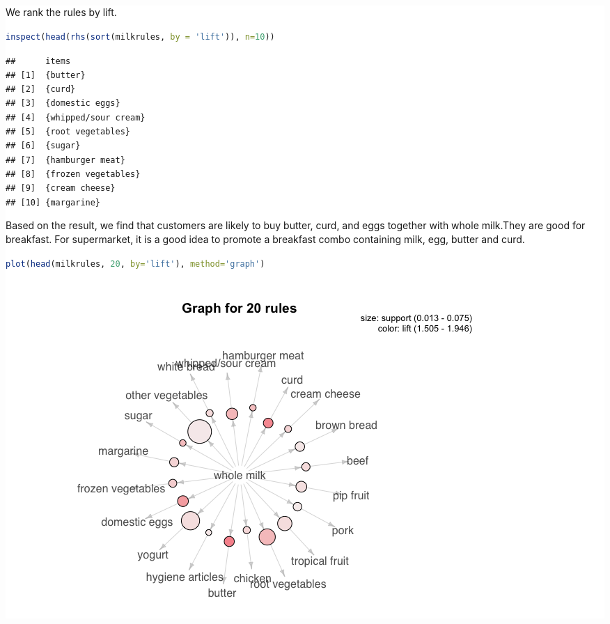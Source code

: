 We rank the rules by lift.

``` r
inspect(head(rhs(sort(milkrules, by = 'lift')), n=10))
```

    ##      items               
    ## [1]  {butter}            
    ## [2]  {curd}              
    ## [3]  {domestic eggs}     
    ## [4]  {whipped/sour cream}
    ## [5]  {root vegetables}   
    ## [6]  {sugar}             
    ## [7]  {hamburger meat}    
    ## [8]  {frozen vegetables} 
    ## [9]  {cream cheese}      
    ## [10] {margarine}

Based on the result, we find that customers are likely to buy butter,
curd, and eggs together with whole milk.They are good for breakfast. For
supermarket, it is a good idea to promote a breakfast combo containing
milk, egg, butter and curd.

``` r
plot(head(milkrules, 20, by='lift'), method='graph')
```

![](Assignment_2_files/figure-gfm/unnamed-chunk-31-1.png)

